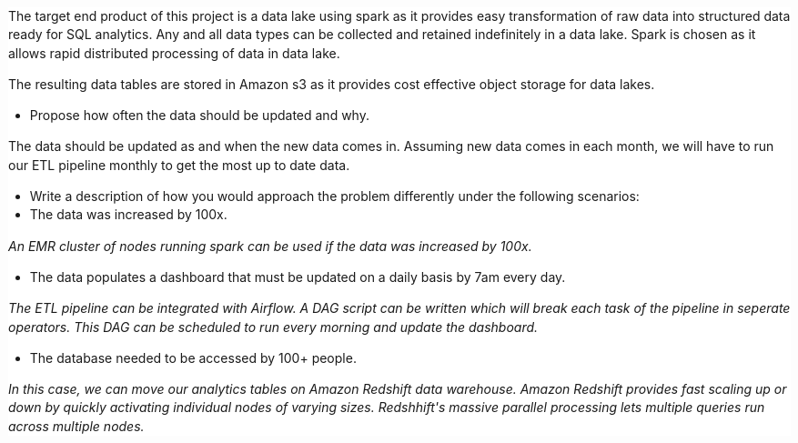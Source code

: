 The target end product of this project is a data lake using spark as it provides easy transformation of raw data into structured data ready for SQL analytics. Any and all data types can be collected and retained indefinitely in a data lake. Spark is chosen as it allows rapid distributed processing of data in data lake. 

The resulting data tables are stored in Amazon s3 as it provides cost effective object storage for data lakes. 

* Propose how often the data should be updated and why.

The data should be updated as and when the new data comes in. Assuming new data comes in each month, we will have to run our ETL pipeline monthly to get the most up to date data. 

* Write a description of how you would approach the problem differently under the following scenarios:
 * The data was increased by 100x.
 
 *An EMR cluster of nodes running spark can be used if the data was increased by 100x.*
 
 * The data populates a dashboard that must be updated on a daily basis by 7am every day.
 
 *The ETL pipeline can be integrated with Airflow. A DAG script can be written which will break each task of the pipeline in seperate operators. This DAG can be scheduled to run every morning and update the dashboard.*
 
 * The database needed to be accessed by 100+ people.
 
 *In this case, we can move our analytics tables on Amazon Redshift data warehouse. Amazon Redshift provides fast scaling up or down by quickly activating individual nodes of varying sizes. Redshhift's massive parallel processing lets multiple queries run across multiple nodes.*
